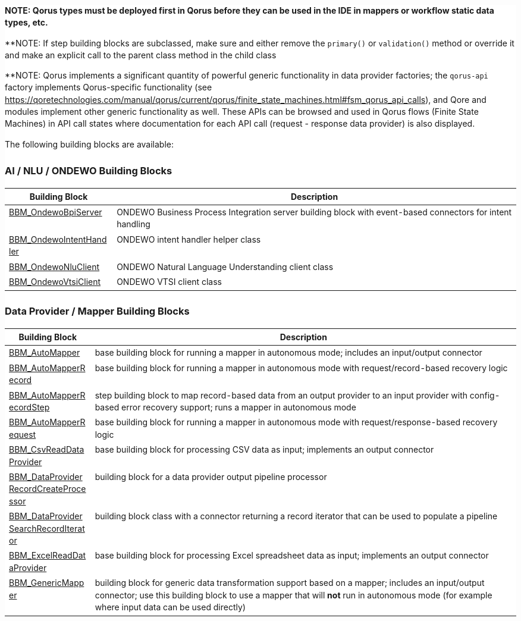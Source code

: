 **NOTE: Qorus types must be deployed first in Qorus before they can be used in the IDE in mappers or workflow static
data types, etc.**

**NOTE: If step building blocks are subclassed, make sure and either remove the `primary()` or `validation()` method
or override it and make an explicit call to the parent class method in the child class

**NOTE: Qorus implements a significant quantity of powerful generic functionality in data provider factories; the
`qorus-api` factory implements Qorus-specific functionality
(see https://qoretechnologies.com/manual/qorus/current/qorus/finite_state_machines.html#fsm_qorus_api_calls), and Qore
and modules implement other generic functionality as well.  These APIs can be browsed and used in Qorus flows (Finite
State Machines) in API call states where documentation for each API call (request - response data provider) is also
displayed.

The following building blocks are available:

### AI / NLU / ONDEWO Building Blocks

|Building Block|Description|
|---|---|
|[BBM_OndewoBpiServer](#bbm_ondewobpiserver-building-block)|ONDEWO Business Process Integration server building block with event-based connectors for intent handling
|[BBM_OndewoIntentHandler](#bbm_ondewointenthandler-building-block)|ONDEWO intent handler helper class
|[BBM_OndewoNluClient](#bbm_ondewonluclient-building-block)|ONDEWO Natural Language Understanding client class
|[BBM_OndewoVtsiClient](#bbm_ondewovtsiclient-building-block)|ONDEWO VTSI client class

### Data Provider / Mapper Building Blocks

|Building Block|Description|
|---|---|
|[BBM_AutoMapper](#bbm_automapper-building-block)|base building block for running a mapper in autonomous mode; includes an input/output connector
|[BBM_AutoMapperRecord](#bbm_automapperrecord-building-block)|base building block for running a mapper in autonomous mode with request/record-based recovery logic
|[BBM_AutoMapperRecordStep](#bbm_automapperrecordstep-building-block)|step building block to map record-based data from an output provider to an input provider with config-based error recovery support; runs a mapper in autonomous mode
|[BBM_AutoMapperRequest](#bbm_automapperrequest-building-block)|base building block for running a mapper in autonomous mode with request/response-based recovery logic
|[BBM_CsvReadDataProvider](#bbm_csvreaddataprovider-building-block)|base building block for processing CSV data as input; implements an output connector
|[BBM_DataProviderRecordCreateProcessor](#bbm_dataproviderrecordcreateprocessor-building-block)|building block for a data provider output pipeline processor
|[BBM_DataProviderSearchRecordIterator](#bbm_dataprovidersearchrecorditerator-building-block)|building block class with a connector returning a record iterator that can be used to populate a pipeline
|[BBM_ExcelReadDataProvider](#bbm_excelreaddataprovider-building-block)|base building block for processing Excel spreadsheet data as input; implements an output connector
|[BBM_GenericMapper](#bbm_genericmapper-building-block)|building block for generic data transformation support based on a mapper; includes an input/output connector; use this building block to use a mapper that will **not** run in autonomous mode (for example where input data can be used directly)
